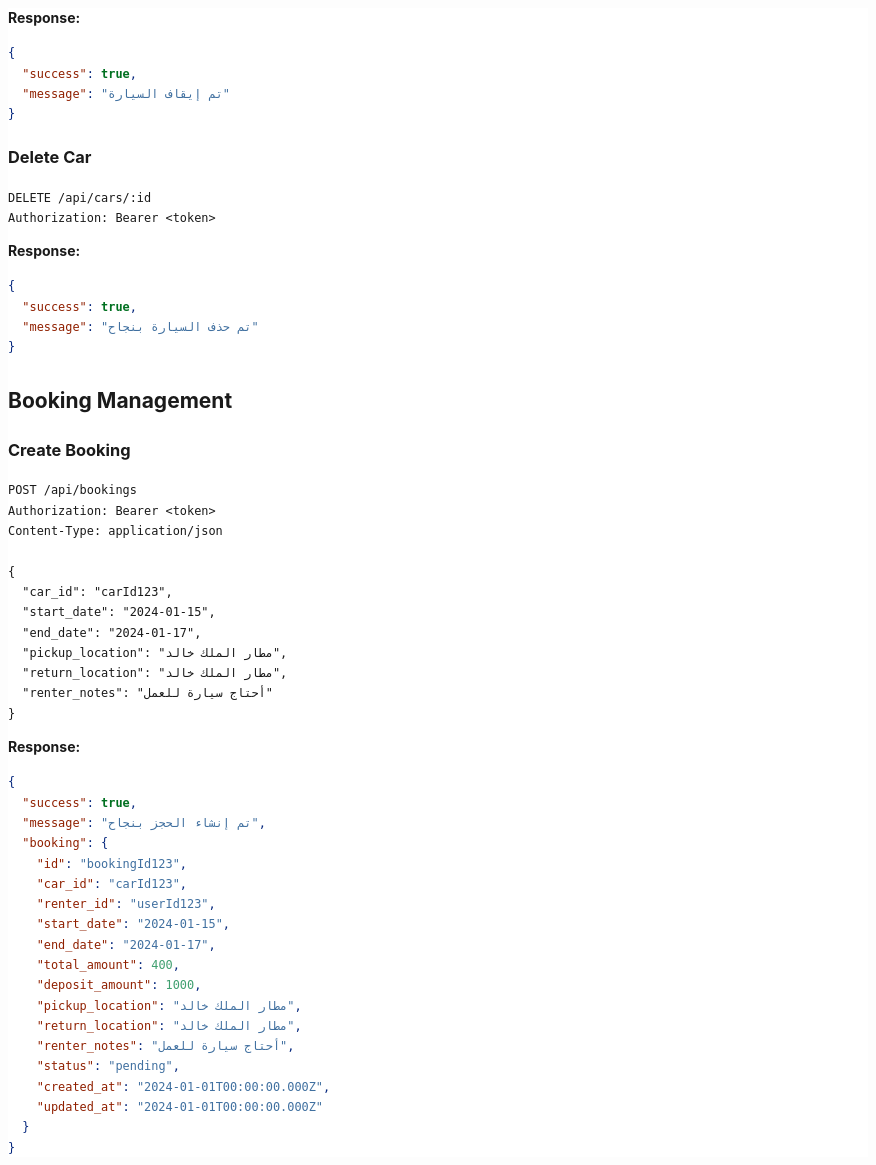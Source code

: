 **Response:**
```json
{
  "success": true,
  "message": "تم إيقاف السيارة"
}
```

### Delete Car
```http
DELETE /api/cars/:id
Authorization: Bearer <token>
```

**Response:**
```json
{
  "success": true,
  "message": "تم حذف السيارة بنجاح"
}
```

## Booking Management

### Create Booking
```http
POST /api/bookings
Authorization: Bearer <token>
Content-Type: application/json

{
  "car_id": "carId123",
  "start_date": "2024-01-15",
  "end_date": "2024-01-17",
  "pickup_location": "مطار الملك خالد",
  "return_location": "مطار الملك خالد",
  "renter_notes": "أحتاج سيارة للعمل"
}
```

**Response:**
```json
{
  "success": true,
  "message": "تم إنشاء الحجز بنجاح",
  "booking": {
    "id": "bookingId123",
    "car_id": "carId123",
    "renter_id": "userId123",
    "start_date": "2024-01-15",
    "end_date": "2024-01-17",
    "total_amount": 400,
    "deposit_amount": 1000,
    "pickup_location": "مطار الملك خالد",
    "return_location": "مطار الملك خالد",
    "renter_notes": "أحتاج سيارة للعمل",
    "status": "pending",
    "created_at": "2024-01-01T00:00:00.000Z",
    "updated_at": "2024-01-01T00:00:00.000Z"
  }
}
```
